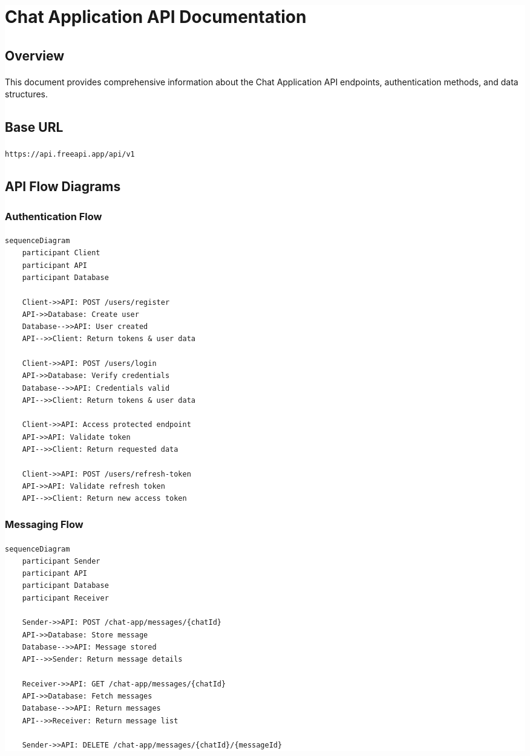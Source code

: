 # Chat Application API Documentation

## Overview

This document provides comprehensive information about the Chat Application API endpoints, authentication methods, and data structures.

## Base URL

```
https://api.freeapi.app/api/v1
```

## API Flow Diagrams

### Authentication Flow

```mermaid
sequenceDiagram
    participant Client
    participant API
    participant Database

    Client->>API: POST /users/register
    API->>Database: Create user
    Database-->>API: User created
    API-->>Client: Return tokens & user data

    Client->>API: POST /users/login
    API->>Database: Verify credentials
    Database-->>API: Credentials valid
    API-->>Client: Return tokens & user data

    Client->>API: Access protected endpoint
    API->>API: Validate token
    API-->>Client: Return requested data

    Client->>API: POST /users/refresh-token
    API->>API: Validate refresh token
    API-->>Client: Return new access token
```

### Messaging Flow

```mermaid
sequenceDiagram
    participant Sender
    participant API
    participant Database
    participant Receiver

    Sender->>API: POST /chat-app/messages/{chatId}
    API->>Database: Store message
    Database-->>API: Message stored
    API-->>Sender: Return message details

    Receiver->>API: GET /chat-app/messages/{chatId}
    API->>Database: Fetch messages
    Database-->>API: Return messages
    API-->>Receiver: Return message list

    Sender->>API: DELETE /chat-app/messages/{chatId}/{messageId}
```